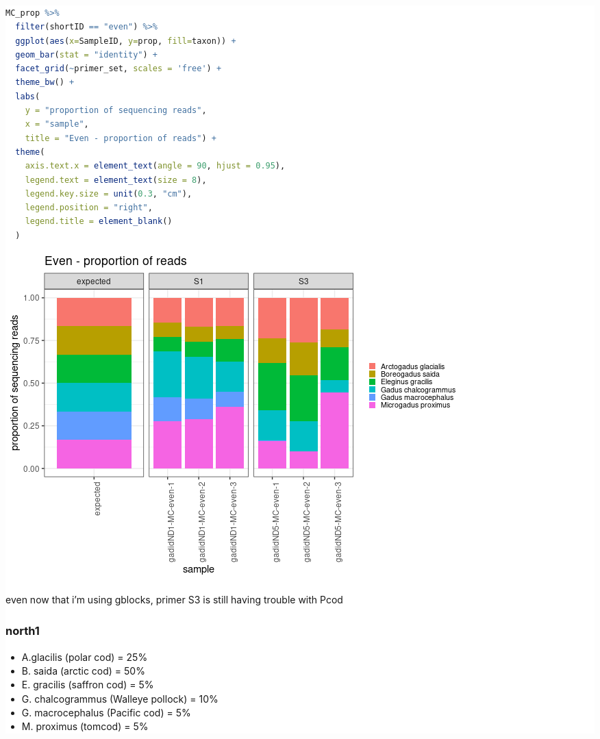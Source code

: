 ``` r
MC_prop %>% 
  filter(shortID == "even") %>%
  ggplot(aes(x=SampleID, y=prop, fill=taxon)) +
  geom_bar(stat = "identity") + 
  facet_grid(~primer_set, scales = 'free') +
  theme_bw() +
  labs(
    y = "proportion of sequencing reads",
    x = "sample",
    title = "Even - proportion of reads") + 
  theme(
    axis.text.x = element_text(angle = 90, hjust = 0.95),
    legend.text = element_text(size = 8),
    legend.key.size = unit(0.3, "cm"),
    legend.position = "right",
    legend.title = element_blank()
  )
```

![](gadid_ASV_analysis_20230216_files/figure-gfm/unnamed-chunk-21-1.png)

even now that i’m using gblocks, primer S3 is still having trouble with
Pcod

### north1

- A.glacilis (polar cod) = 25%
- B. saida (arctic cod) = 50%
- E. gracilis (saffron cod) = 5%
- G. chalcogrammus (Walleye pollock) = 10%
- G. macrocephalus (Pacific cod) = 5%
- M. proximus (tomcod) = 5%
